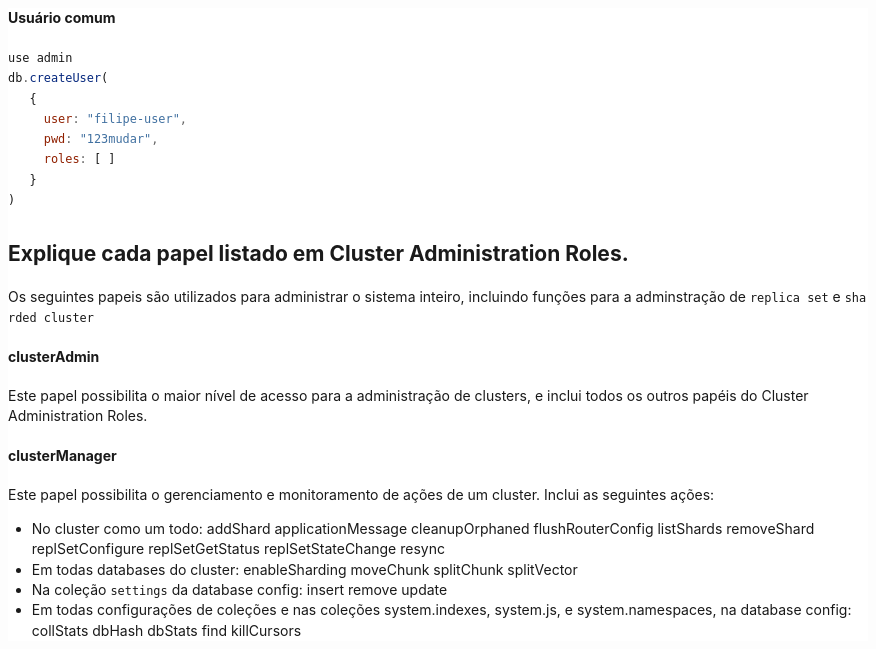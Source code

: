 #### Usuário comum
```javascript
use admin
db.createUser(
   {
     user: "filipe-user",
     pwd: "123mudar",
     roles: [ ]
   }
)
```

## Explique cada papel listado em Cluster Administration Roles.
Os seguintes papeis são utilizados para administrar o sistema inteiro, incluindo funções para a adminstração de ``replica set`` e ``sharded cluster``

#### clusterAdmin
Este papel possibilita o maior nível de acesso para a administração de clusters, e inclui todos os outros papéis do Cluster Administration Roles.    

#### clusterManager
Este papel possibilita o gerenciamento e monitoramento de ações de um cluster.
Inclui as seguintes ações:
 - No cluster como um todo:
addShard
applicationMessage
cleanupOrphaned
flushRouterConfig
listShards
removeShard
replSetConfigure
replSetGetStatus
replSetStateChange
resync
- Em todas databases do cluster:
enableSharding
moveChunk
splitChunk
splitVector
- Na coleção ``settings`` da database config:
insert
remove
update
- Em todas configurações de coleções e nas coleções system.indexes, system.js, e system.namespaces, na database config:
collStats
dbHash
dbStats
find
killCursors
